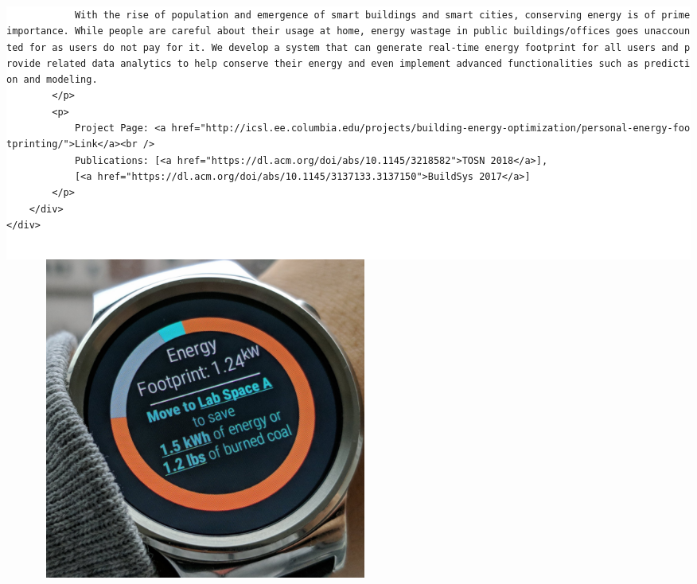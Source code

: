                 With the rise of population and emergence of smart buildings and smart cities, conserving energy is of prime importance. While people are careful about their usage at home, energy wastage in public buildings/offices goes unaccounted for as users do not pay for it. We develop a system that can generate real-time energy footprint for all users and provide related data analytics to help conserve their energy and even implement advanced functionalities such as prediction and modeling.
            </p>
            <p>
                Project Page: <a href="http://icsl.ee.columbia.edu/projects/building-energy-optimization/personal-energy-footprinting/">Link</a><br />
                Publications: [<a href="https://dl.acm.org/doi/abs/10.1145/3218582">TOSN 2018</a>], 
                [<a href="https://dl.acm.org/doi/abs/10.1145/3137133.3137150">BuildSys 2017</a>]
            </p>
        </div>
    </div>
</div>
<br />

<div class="row">
   <div class="col-md-6">
       <img src="../images/projects/recEnergyWatch_IoTJ-1024x1024.png" alt="" style='float: left; object-fit: contain; margin:0px 50px 50px 50px' width=400>
    </div>